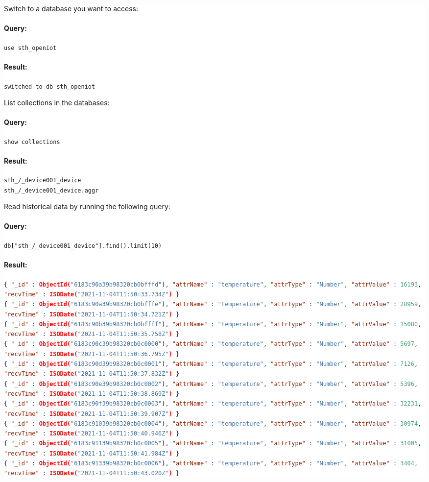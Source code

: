 Switch to a database you want to access:

#### Query:

```text
use sth_openiot
```

#### Result:

```text
switched to db sth_openiot
```

List collections in the databases:

#### Query:

```text
show collections
```

#### Result:

```text
sth_/_device001_device
sth_/_device001_device.aggr
```

Read historical data by running the following query:

#### Query:

```text
db["sth_/_device001_device"].find().limit(10)
```

#### Result:

```json
{ "_id" : ObjectId("6183c90a39b98320cb0bfffd"), "attrName" : "temperature", "attrType" : "Number", "attrValue" : 16193, "recvTime" : ISODate("2021-11-04T11:50:33.734Z") }
{ "_id" : ObjectId("6183c90a39b98320cb0bfffe"), "attrName" : "temperature", "attrType" : "Number", "attrValue" : 28959, "recvTime" : ISODate("2021-11-04T11:50:34.721Z") }
{ "_id" : ObjectId("6183c90b39b98320cb0bffff"), "attrName" : "temperature", "attrType" : "Number", "attrValue" : 15080, "recvTime" : ISODate("2021-11-04T11:50:35.758Z") }
{ "_id" : ObjectId("6183c90c39b98320cb0c0000"), "attrName" : "temperature", "attrType" : "Number", "attrValue" : 5697, "recvTime" : ISODate("2021-11-04T11:50:36.795Z") }
{ "_id" : ObjectId("6183c90d39b98320cb0c0001"), "attrName" : "temperature", "attrType" : "Number", "attrValue" : 7126, "recvTime" : ISODate("2021-11-04T11:50:37.832Z") }
{ "_id" : ObjectId("6183c90e39b98320cb0c0002"), "attrName" : "temperature", "attrType" : "Number", "attrValue" : 5396, "recvTime" : ISODate("2021-11-04T11:50:38.869Z") }
{ "_id" : ObjectId("6183c90f39b98320cb0c0003"), "attrName" : "temperature", "attrType" : "Number", "attrValue" : 32231, "recvTime" : ISODate("2021-11-04T11:50:39.907Z") }
{ "_id" : ObjectId("6183c91039b98320cb0c0004"), "attrName" : "temperature", "attrType" : "Number", "attrValue" : 30974, "recvTime" : ISODate("2021-11-04T11:50:40.946Z") }
{ "_id" : ObjectId("6183c91139b98320cb0c0005"), "attrName" : "temperature", "attrType" : "Number", "attrValue" : 31005, "recvTime" : ISODate("2021-11-04T11:50:41.984Z") }
{ "_id" : ObjectId("6183c91339b98320cb0c0006"), "attrName" : "temperature", "attrType" : "Number", "attrValue" : 3404, "recvTime" : ISODate("2021-11-04T11:50:43.020Z") }
```
